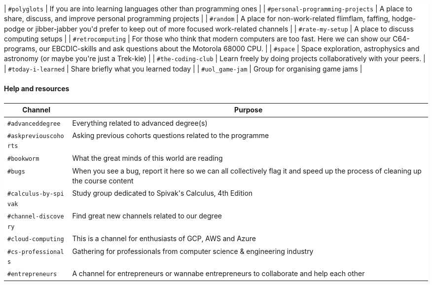 | `#polyglots`                     | If you are into learning languages other than programming ones                                                                                                   |
| `#personal-programming-projects` | A place to share, discuss, and improve personal programming projects                                                                                             |
| `#random`                        | A place for non-work-related flimflam, faffing, hodge-podge or jibber-jabber you'd prefer to keep out of more focused work-related channels                      |
| `#rate-my-setup`                 | A place to discuss computing setups                                                                                                                              |
| `#retrocomputing`                | For those who think that modern computers are too fast. Here we can show our C64-programs, our EBCDIC-skills and ask questions about the Motorola 68000 CPU.     |
| `#space`                         | Space exploration, astrophysics and astronomy (or maybe you're just a Trek-kie)                                                                                  |
| `#the-coding-club`               | Learn freely by doing projects collaboratively with your peers.                                                                                                  |
| `#today-i-learned`               | Share briefly what you learned today                                                                                                                             |
| `#uol_game-jam`                  | Group for organising game jams                                                                                                                                   |

#### Help and resources

| Channel                       | Purpose                                                                                                                                                                                                                                                                                                                  |
| ----------------------------- | ------------------------------------------------------------------------------------------------------------------------------------------------------------------------------------------------------------------------------------------------------------------------------------------------------------------------ |
| `#advanceddegree`             | Everything related to advanced degree(s)                                                                                                                                                                                                                                                                                 |
| `#askpreviouscohorts`         | Asking previous cohorts questions related to the programme                                                                                                                                                                                                                                                               |
| `#bookworm`                   | What the great minds of this world are reading                                                                                                                                                                                                                                                                           |
| `#bugs`                       | When you see a bug, report it here so we can all collectively flag it and speed up the process of cleaning up the course content                                                                                                                                                                                         |
| `#calculus-by-spivak`         | Study group dedicated to Spivak's Calculus, 4th Edition                                                                                                                                                                                                                                                                  |
| `#channel-discovery`          | Find great new channels related to our degree                                                                                                                                                                                                                                                                            |
| `#cloud-computing`            | This is a channel for enthusiasts of GCP, AWS and Azure                                                                                                                                                                                                                                                                  |
| `#cs-professionals`           | Gathering for professionals from computer science & engineering industry                                                                                                                                                                                                                                                 |
| `#entrepreneurs`              | A channel for entrepreneurs or wannabe entrepreneurs to collaborate and help each other                                                                                                                                                                                                                                  |